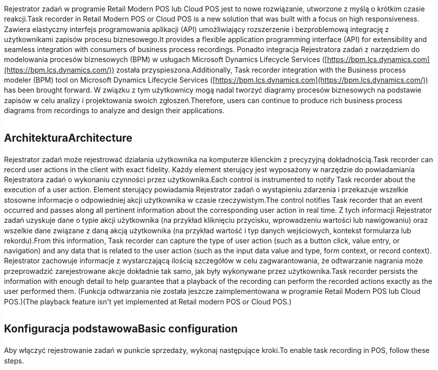 <span data-ttu-id="8a747-106">Rejestrator zadań w programie Retail Modern POS lub Cloud POS jest to nowe rozwiązanie, utworzone z myślą o krótkim czasie reakcji.</span><span class="sxs-lookup"><span data-stu-id="8a747-106">Task recorder in Retail Modern POS or Cloud POS is a new solution that was built with a focus on high responsiveness.</span></span> <span data-ttu-id="8a747-107">Zawiera elastyczny interfejs programowania aplikacji (API) umożliwiający rozszerzenie i bezproblemową integrację z użytkownikami zapisów procesu biznesowego.</span><span class="sxs-lookup"><span data-stu-id="8a747-107">It provides a flexible application programming interface (API) for extensibility and seamless integration with consumers of business process recordings.</span></span> <span data-ttu-id="8a747-108">Ponadto integracja Rejestratora zadań z narzędziem do modelowania procesów biznesowych (BPM) w usługach Microsoft Dynamics Lifecycle Services ([https://bpm.lcs.dynamics.com](https://bpm.lcs.dynamics.com/)) została przyspieszona.</span><span class="sxs-lookup"><span data-stu-id="8a747-108">Additionally, Task recorder integration with the Business process modeler (BPM) tool on Microsoft Dynamics Lifecycle Services ([https://bpm.lcs.dynamics.com](https://bpm.lcs.dynamics.com/)) has been brought forward.</span></span> <span data-ttu-id="8a747-109">W związku z tym użytkownicy mogą nadal tworzyć diagramy procesów biznesowych na podstawie zapisów w celu analizy i projektowania swoich zgłoszeń.</span><span class="sxs-lookup"><span data-stu-id="8a747-109">Therefore, users can continue to produce rich business process diagrams from recordings to analyze and design their applications.</span></span>

## <a name="architecture"></a><span data-ttu-id="8a747-110">Architektura</span><span class="sxs-lookup"><span data-stu-id="8a747-110">Architecture</span></span>
<span data-ttu-id="8a747-111">Rejestrator zadań może rejestrować działania użytkownika na komputerze klienckim z precyzyjną dokładnością.</span><span class="sxs-lookup"><span data-stu-id="8a747-111">Task recorder can record user actions in the client with exact fidelity.</span></span> <span data-ttu-id="8a747-112">Każdy element sterujący jest wyposażony w narzędzie do powiadamiania Rejestratora zadań o wykonaniu czynności przez użytkownika.</span><span class="sxs-lookup"><span data-stu-id="8a747-112">Each control is instrumented to notify Task recorder about the execution of a user action.</span></span> <span data-ttu-id="8a747-113">Element sterujący powiadamia Rejestrator zadań o wystąpieniu zdarzenia i przekazuje wszelkie stosowne informacje o odpowiedniej akcji użytkownika w czasie rzeczywistym.</span><span class="sxs-lookup"><span data-stu-id="8a747-113">The control notifies Task recorder that an event occurred and passes along all pertinent information about the corresponding user action in real time.</span></span> <span data-ttu-id="8a747-114">Z tych informacji Rejestrator zadań uzyskuje dane o typie akcji użytkownika (na przykład kliknięciu przycisku, wprowadzeniu wartości lub nawigowaniu) oraz wszelkie dane związane z daną akcją użytkownika (na przykład wartość i typ danych wejściowych, kontekst formularza lub rekordu).</span><span class="sxs-lookup"><span data-stu-id="8a747-114">From this information, Task recorder can capture the type of user action (such as a button click, value entry, or navigation) and any data that is related to the user action (such as the input data value and type, form context, or record context).</span></span> <span data-ttu-id="8a747-115">Rejestrator zachowuje informacje z wystarczającą ilością szczegółów w celu zagwarantowania, że odtwarzanie nagrania może przeprowadzić zarejestrowane akcje dokładnie tak samo, jak były wykonywane przez użytkownika.</span><span class="sxs-lookup"><span data-stu-id="8a747-115">Task recorder persists the information with enough detail to help guarantee that a playback of the recording can perform the recorded actions exactly as the user performed them.</span></span> <span data-ttu-id="8a747-116">(Funkcja odtwarzania nie została jeszcze zaimplementowana w programie Retail Modern POS lub Cloud POS.)</span><span class="sxs-lookup"><span data-stu-id="8a747-116">(The playback feature isn't yet implemented at Retail modern POS or Cloud POS.)</span></span>

## <a name="basic-configuration"></a><span data-ttu-id="8a747-117">Konfiguracja podstawowa</span><span class="sxs-lookup"><span data-stu-id="8a747-117">Basic configuration</span></span>
<span data-ttu-id="8a747-118">Aby włączyć rejestrowanie zadań w punkcie sprzedaży, wykonaj następujące kroki.</span><span class="sxs-lookup"><span data-stu-id="8a747-118">To enable task recording in POS, follow these steps.</span></span>
